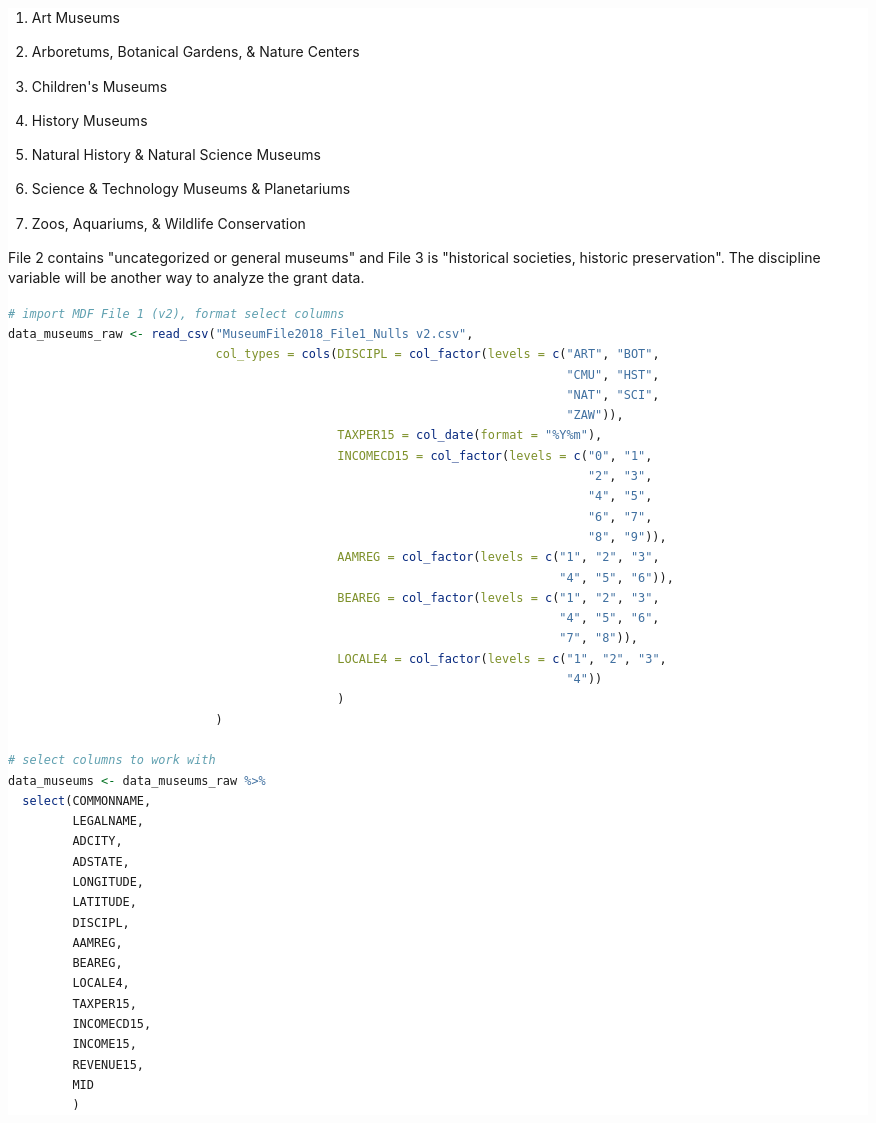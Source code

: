 1.  Art Museums

2.  Arboretums, Botanical Gardens, & Nature Centers

3.  Children's Museums

4.  History Museums

5.  Natural History & Natural Science Museums

6.  Science & Technology Museums & Planetariums

7.  Zoos, Aquariums, & Wildlife Conservation

File 2 contains "uncategorized or general museums" and File 3 is "historical societies, historic preservation". The discipline variable will be another way to analyze the grant data.


```r
# import MDF File 1 (v2), format select columns
data_museums_raw <- read_csv("MuseumFile2018_File1_Nulls v2.csv", 
                             col_types = cols(DISCIPL = col_factor(levels = c("ART", "BOT", 
                                                                              "CMU", "HST", 
                                                                              "NAT", "SCI", 
                                                                              "ZAW")), 
                                              TAXPER15 = col_date(format = "%Y%m"),
                                              INCOMECD15 = col_factor(levels = c("0", "1", 
                                                                                 "2", "3", 
                                                                                 "4", "5", 
                                                                                 "6", "7",
                                                                                 "8", "9")),
                                              AAMREG = col_factor(levels = c("1", "2", "3",
                                                                             "4", "5", "6")),
                                              BEAREG = col_factor(levels = c("1", "2", "3",
                                                                             "4", "5", "6",
                                                                             "7", "8")),
                                              LOCALE4 = col_factor(levels = c("1", "2", "3", 
                                                                              "4"))
                                              )
                             )

# select columns to work with
data_museums <- data_museums_raw %>%
  select(COMMONNAME,
         LEGALNAME,
         ADCITY,
         ADSTATE,
         LONGITUDE,
         LATITUDE,
         DISCIPL,
         AAMREG,
         BEAREG,
         LOCALE4,
         TAXPER15,
         INCOMECD15,
         INCOME15,
         REVENUE15,
         MID
         )
```
